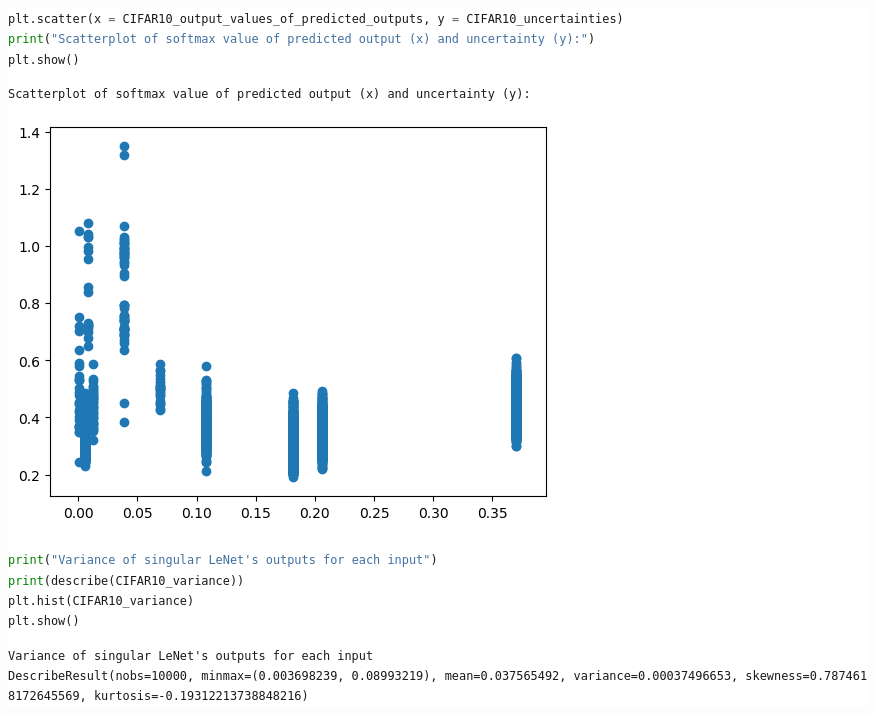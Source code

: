 

```python
plt.scatter(x = CIFAR10_output_values_of_predicted_outputs, y = CIFAR10_uncertainties)
print("Scatterplot of softmax value of predicted output (x) and uncertainty (y):")
plt.show()
```

    Scatterplot of softmax value of predicted output (x) and uncertainty (y):



![png](output_54_1.png)



```python
print("Variance of singular LeNet's outputs for each input")
print(describe(CIFAR10_variance))
plt.hist(CIFAR10_variance)
plt.show()
```

    Variance of singular LeNet's outputs for each input
    DescribeResult(nobs=10000, minmax=(0.003698239, 0.08993219), mean=0.037565492, variance=0.00037496653, skewness=0.7874618172645569, kurtosis=-0.19312213738848216)


